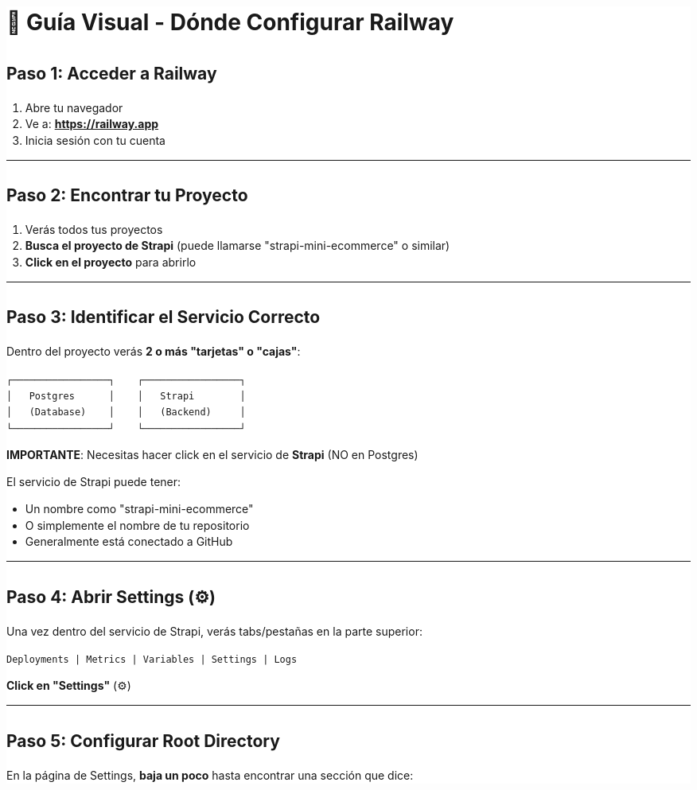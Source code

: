 # 🎯 Guía Visual - Dónde Configurar Railway

## Paso 1: Acceder a Railway

1. Abre tu navegador
2. Ve a: **https://railway.app**
3. Inicia sesión con tu cuenta

---

## Paso 2: Encontrar tu Proyecto

1. Verás todos tus proyectos
2. **Busca el proyecto de Strapi** (puede llamarse "strapi-mini-ecommerce" o similar)
3. **Click en el proyecto** para abrirlo

---

## Paso 3: Identificar el Servicio Correcto

Dentro del proyecto verás **2 o más "tarjetas" o "cajas"**:

```
┌─────────────────┐    ┌─────────────────┐
│   Postgres      │    │   Strapi        │
│   (Database)    │    │   (Backend)     │
└─────────────────┘    └─────────────────┘
```

**IMPORTANTE**: Necesitas hacer click en el servicio de **Strapi** (NO en Postgres)

El servicio de Strapi puede tener:
- Un nombre como "strapi-mini-ecommerce"
- O simplemente el nombre de tu repositorio
- Generalmente está conectado a GitHub

---

## Paso 4: Abrir Settings (⚙️)

Una vez dentro del servicio de Strapi, verás tabs/pestañas en la parte superior:

```
Deployments | Metrics | Variables | Settings | Logs
```

**Click en "Settings"** (⚙️)

---

## Paso 5: Configurar Root Directory

En la página de Settings, **baja un poco** hasta encontrar una sección que dice:
